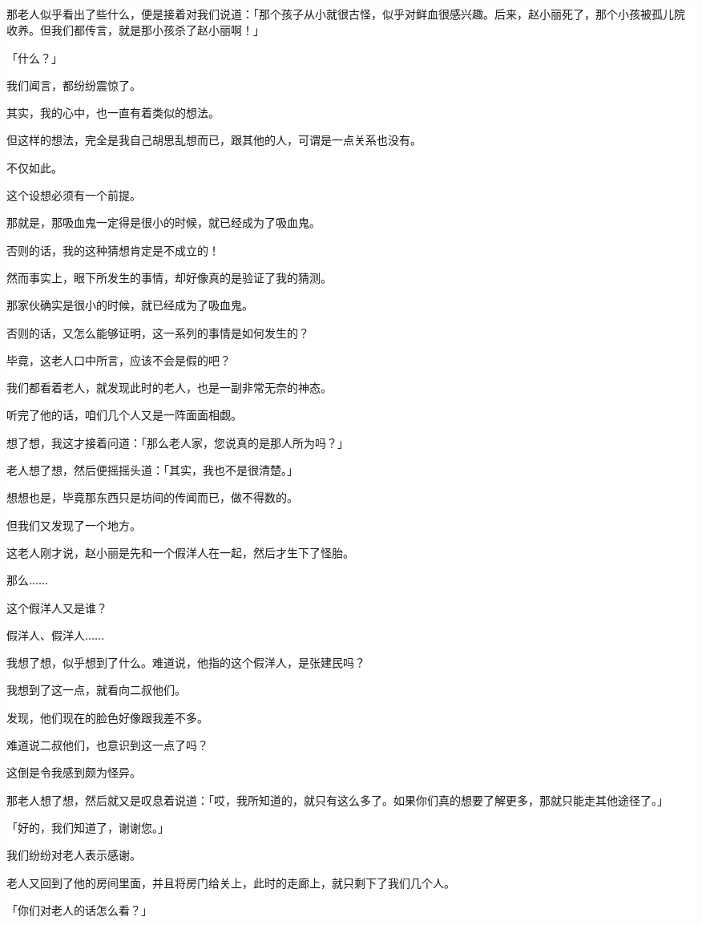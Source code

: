 那老人似乎看出了些什么，便是接着对我们说道：「那个孩子从小就很古怪，似乎对鲜血很感兴趣。后来，赵小丽死了，那个小孩被孤儿院收养。但我们都传言，就是那小孩杀了赵小丽啊！」

「什么？」

我们闻言，都纷纷震惊了。

其实，我的心中，也一直有着类似的想法。

但这样的想法，完全是我自己胡思乱想而已，跟其他的人，可谓是一点关系也没有。

不仅如此。

这个设想必须有一个前提。

那就是，那吸血鬼一定得是很小的时候，就已经成为了吸血鬼。

否则的话，我的这种猜想肯定是不成立的！

然而事实上，眼下所发生的事情，却好像真的是验证了我的猜测。

那家伙确实是很小的时候，就已经成为了吸血鬼。

否则的话，又怎么能够证明，这一系列的事情是如何发生的？

毕竟，这老人口中所言，应该不会是假的吧？

我们都看着老人，就发现此时的老人，也是一副非常无奈的神态。

听完了他的话，咱们几个人又是一阵面面相觑。

想了想，我这才接着问道：「那么老人家，您说真的是那人所为吗？」

老人想了想，然后便摇摇头道：「其实，我也不是很清楚。」

想想也是，毕竟那东西只是坊间的传闻而已，做不得数的。

但我们又发现了一个地方。

这老人刚才说，赵小丽是先和一个假洋人在一起，然后才生下了怪胎。

那么……

这个假洋人又是谁？

假洋人、假洋人……

我想了想，似乎想到了什么。难道说，他指的这个假洋人，是张建民吗？

我想到了这一点，就看向二叔他们。

发现，他们现在的脸色好像跟我差不多。

难道说二叔他们，也意识到这一点了吗？

这倒是令我感到颇为怪异。

那老人想了想，然后就又是叹息着说道：「哎，我所知道的，就只有这么多了。如果你们真的想要了解更多，那就只能走其他途径了。」

「好的，我们知道了，谢谢您。」

我们纷纷对老人表示感谢。

老人又回到了他的房间里面，并且将房门给关上，此时的走廊上，就只剩下了我们几个人。

「你们对老人的话怎么看？」
